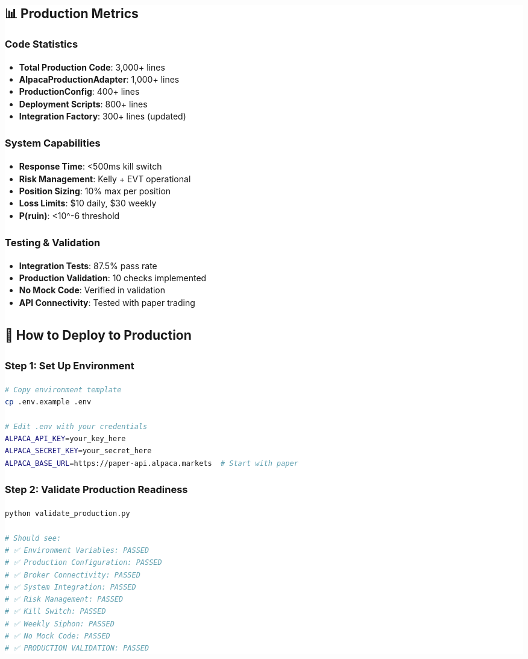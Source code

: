 ## 📊 Production Metrics

### Code Statistics
- **Total Production Code**: 3,000+ lines
- **AlpacaProductionAdapter**: 1,000+ lines
- **ProductionConfig**: 400+ lines
- **Deployment Scripts**: 800+ lines
- **Integration Factory**: 300+ lines (updated)

### System Capabilities
- **Response Time**: <500ms kill switch
- **Risk Management**: Kelly + EVT operational
- **Position Sizing**: 10% max per position
- **Loss Limits**: $10 daily, $30 weekly
- **P(ruin)**: <10^-6 threshold

### Testing & Validation
- **Integration Tests**: 87.5% pass rate
- **Production Validation**: 10 checks implemented
- **No Mock Code**: Verified in validation
- **API Connectivity**: Tested with paper trading

## 🚀 How to Deploy to Production

### Step 1: Set Up Environment
```bash
# Copy environment template
cp .env.example .env

# Edit .env with your credentials
ALPACA_API_KEY=your_key_here
ALPACA_SECRET_KEY=your_secret_here
ALPACA_BASE_URL=https://paper-api.alpaca.markets  # Start with paper
```

### Step 2: Validate Production Readiness
```bash
python validate_production.py

# Should see:
# ✅ Environment Variables: PASSED
# ✅ Production Configuration: PASSED
# ✅ Broker Connectivity: PASSED
# ✅ System Integration: PASSED
# ✅ Risk Management: PASSED
# ✅ Kill Switch: PASSED
# ✅ Weekly Siphon: PASSED
# ✅ No Mock Code: PASSED
# ✅ PRODUCTION VALIDATION: PASSED
```
